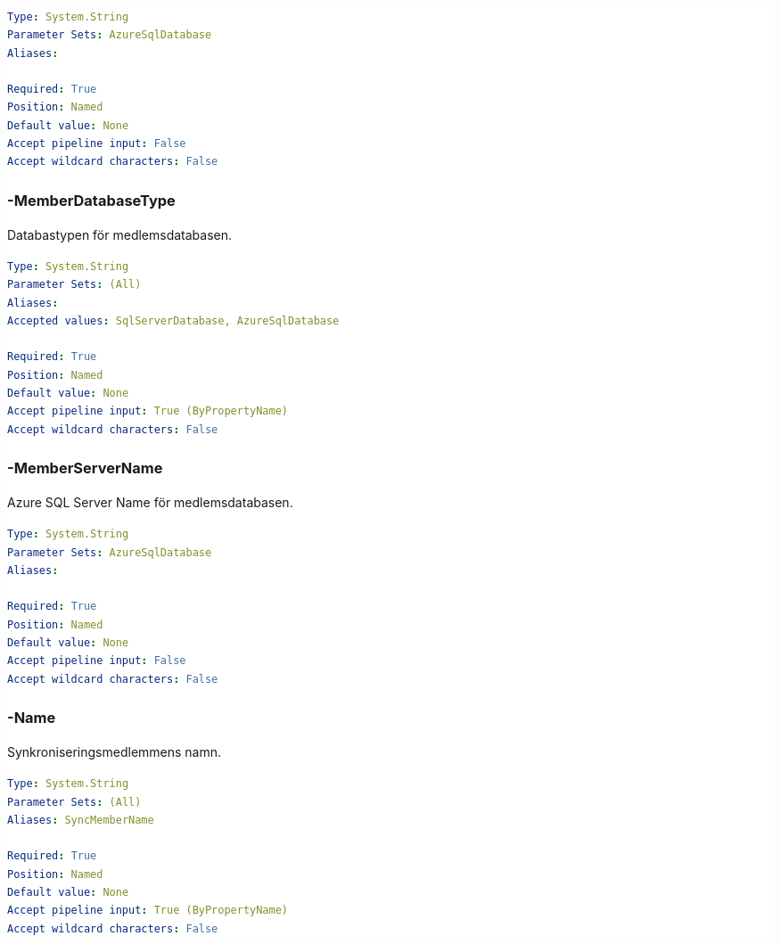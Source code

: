 ```yaml
Type: System.String
Parameter Sets: AzureSqlDatabase
Aliases:

Required: True
Position: Named
Default value: None
Accept pipeline input: False
Accept wildcard characters: False
```

### -MemberDatabaseType
Databastypen för medlemsdatabasen.

```yaml
Type: System.String
Parameter Sets: (All)
Aliases:
Accepted values: SqlServerDatabase, AzureSqlDatabase

Required: True
Position: Named
Default value: None
Accept pipeline input: True (ByPropertyName)
Accept wildcard characters: False
```

### -MemberServerName
Azure SQL Server Name för medlemsdatabasen.

```yaml
Type: System.String
Parameter Sets: AzureSqlDatabase
Aliases:

Required: True
Position: Named
Default value: None
Accept pipeline input: False
Accept wildcard characters: False
```

### -Name
Synkroniseringsmedlemmens namn.

```yaml
Type: System.String
Parameter Sets: (All)
Aliases: SyncMemberName

Required: True
Position: Named
Default value: None
Accept pipeline input: True (ByPropertyName)
Accept wildcard characters: False
```
